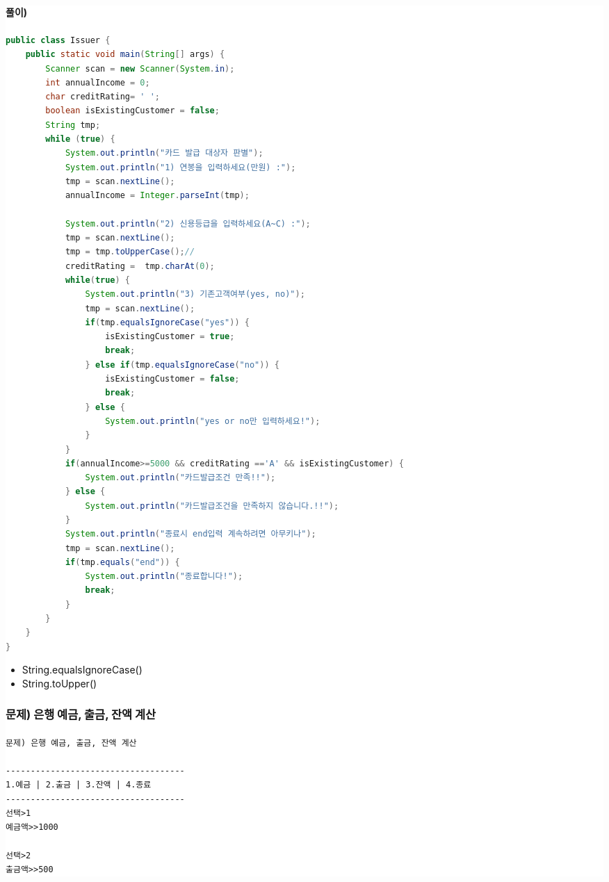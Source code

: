 #### 풀이)
```java
public class Issuer {
	public static void main(String[] args) {
		Scanner scan = new Scanner(System.in);
		int annualIncome = 0;
		char creditRating= ' ';
		boolean isExistingCustomer = false;
		String tmp;
		while (true) {
			System.out.println("카드 발급 대상자 판별");
			System.out.println("1) 연봉을 입력하세요(만원) :");
			tmp = scan.nextLine();
			annualIncome = Integer.parseInt(tmp);
			
			System.out.println("2) 신용등급을 입력하세요(A~C) :");
			tmp = scan.nextLine();
			tmp = tmp.toUpperCase();//
			creditRating =  tmp.charAt(0);			
			while(true) {
				System.out.println("3) 기존고객여부(yes, no)");
				tmp = scan.nextLine();
				if(tmp.equalsIgnoreCase("yes")) {
					isExistingCustomer = true;
					break;
				} else if(tmp.equalsIgnoreCase("no")) {
					isExistingCustomer = false;
					break;
				} else {
					System.out.println("yes or no만 입력하세요!");
				}
			}
			if(annualIncome>=5000 && creditRating =='A' && isExistingCustomer) {
				System.out.println("카드발급조건 만족!!");
			} else {
				System.out.println("카드발급조건을 만족하지 않습니다.!!");
			}
			System.out.println("종료시 end입력 계속하려면 아무키나");
			tmp = scan.nextLine();
			if(tmp.equals("end")) {
				System.out.println("종료합니다!");
				break;
			}
		}
	}
}

```
* String.equalsIgnoreCase()
* String.toUpper()  
### 문제)  은행 예금, 출금, 잔액 계산
```
문제) 은행 예금, 출금, 잔액 계산

------------------------------------
1.예금 | 2.출금 | 3.잔액 | 4.종료
------------------------------------
선택>1
예금액>>1000

선택>2
출금액>>500

```